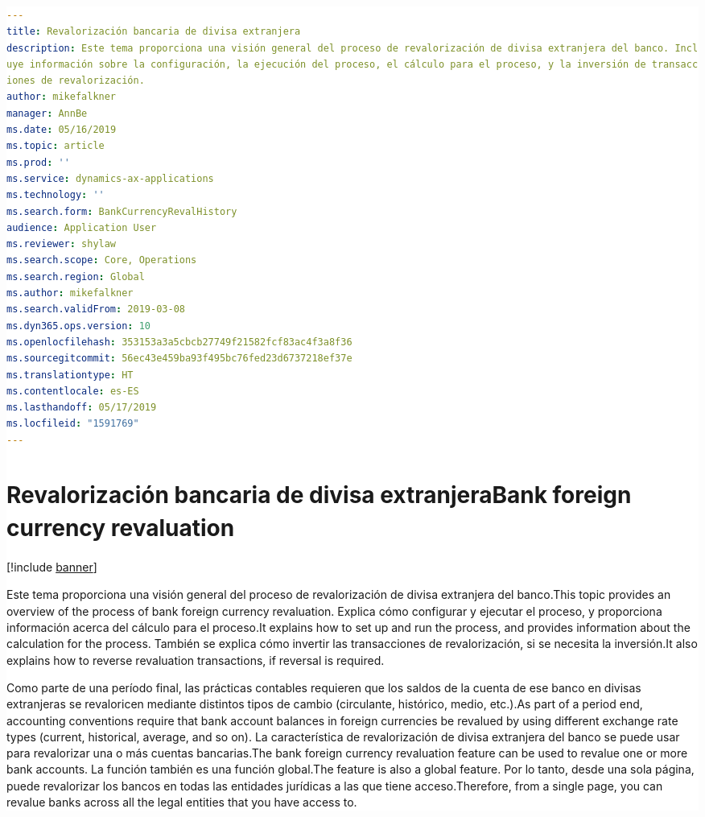 ```yaml
---
title: Revalorización bancaria de divisa extranjera
description: Este tema proporciona una visión general del proceso de revalorización de divisa extranjera del banco. Incluye información sobre la configuración, la ejecución del proceso, el cálculo para el proceso, y la inversión de transacciones de revalorización.
author: mikefalkner
manager: AnnBe
ms.date: 05/16/2019
ms.topic: article
ms.prod: ''
ms.service: dynamics-ax-applications
ms.technology: ''
ms.search.form: BankCurrencyRevalHistory
audience: Application User
ms.reviewer: shylaw
ms.search.scope: Core, Operations
ms.search.region: Global
ms.author: mikefalkner
ms.search.validFrom: 2019-03-08
ms.dyn365.ops.version: 10
ms.openlocfilehash: 353153a3a5cbcb27749f21582fcf83ac4f3a8f36
ms.sourcegitcommit: 56ec43e459ba93f495bc76fed23d6737218ef37e
ms.translationtype: HT
ms.contentlocale: es-ES
ms.lasthandoff: 05/17/2019
ms.locfileid: "1591769"
---
```

# <a name="bank-foreign-currency-revaluation"></a><span data-ttu-id="bc52e-104">Revalorización bancaria de divisa extranjera</span><span class="sxs-lookup"><span data-stu-id="bc52e-104">Bank foreign currency revaluation</span></span>

[!include [banner](../includes/banner.md)]


<span data-ttu-id="bc52e-105">Este tema proporciona una visión general del proceso de revalorización de divisa extranjera del banco.</span><span class="sxs-lookup"><span data-stu-id="bc52e-105">This topic provides an overview of the process of bank foreign currency revaluation.</span></span> <span data-ttu-id="bc52e-106">Explica cómo configurar y ejecutar el proceso, y proporciona información acerca del cálculo para el proceso.</span><span class="sxs-lookup"><span data-stu-id="bc52e-106">It explains how to set up and run the process, and provides information about the calculation for the process.</span></span> <span data-ttu-id="bc52e-107">También se explica cómo invertir las transacciones de revalorización, si se necesita la inversión.</span><span class="sxs-lookup"><span data-stu-id="bc52e-107">It also explains how to reverse revaluation transactions, if reversal is required.</span></span>

<span data-ttu-id="bc52e-108">Como parte de una período final, las prácticas contables requieren que los saldos de la cuenta de ese banco en divisas extranjeras se revaloricen mediante distintos tipos de cambio (circulante, histórico, medio, etc.).</span><span class="sxs-lookup"><span data-stu-id="bc52e-108">As part of a period end, accounting conventions require that bank account balances in foreign currencies be revalued by using different exchange rate types (current, historical, average, and so on).</span></span> <span data-ttu-id="bc52e-109">La característica de revalorización de divisa extranjera del banco se puede usar para revalorizar una o más cuentas bancarias.</span><span class="sxs-lookup"><span data-stu-id="bc52e-109">The bank foreign currency revaluation feature can be used to revalue one or more bank accounts.</span></span> <span data-ttu-id="bc52e-110">La función también es una función global.</span><span class="sxs-lookup"><span data-stu-id="bc52e-110">The feature is also a global feature.</span></span> <span data-ttu-id="bc52e-111">Por lo tanto, desde una sola página, puede revalorizar los bancos en todas las entidades jurídicas a las que tiene acceso.</span><span class="sxs-lookup"><span data-stu-id="bc52e-111">Therefore, from a single page, you can revalue banks across all the legal entities that you have access to.</span></span>
